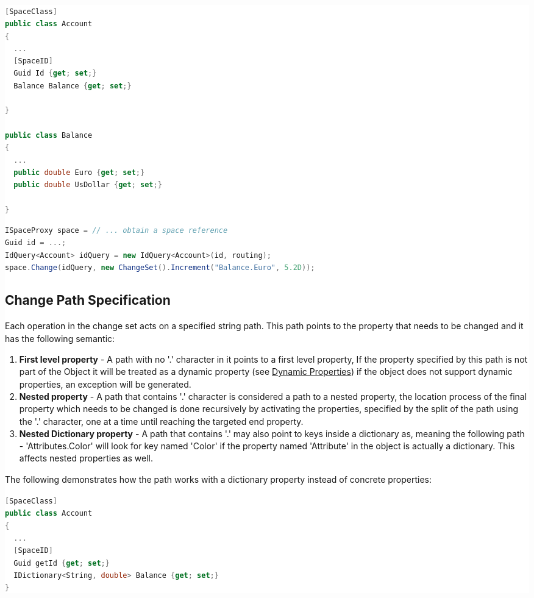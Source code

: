 
```csharp
[SpaceClass]
public class Account
{
  ...
  [SpaceID]
  Guid Id {get; set;}
  Balance Balance {get; set;}

}

public class Balance
{
  ...
  public double Euro {get; set;}
  public double UsDollar {get; set;}

}
```


```csharp
ISpaceProxy space = // ... obtain a space reference
Guid id = ...;
IdQuery<Account> idQuery = new IdQuery<Account>(id, routing);
space.Change(idQuery, new ChangeSet().Increment("Balance.Euro", 5.2D));
```

## Change Path Specification

Each operation in the change set acts on a specified string path. This path points to the property that needs to be changed and it has the following semantic:

1. **First level property** - A path with no '.' character in it points to a first level property, If the property specified by this path is not part of the Object it will be treated as a dynamic property (see [Dynamic Properties](./poco-dynamic-properties.html)) if the object does not support dynamic properties, an exception will be generated.
2. **Nested property** - A path that contains '.' character is considered a path to a nested property, the location process of the final property which needs to be changed is done recursively by activating the properties, specified by the split of the path using the '.' character, one at a time until reaching the targeted end property.
3. **Nested Dictionary property** - A path that contains '.' may also point to keys inside a dictionary as, meaning the following path - 'Attributes.Color' will look for key named 'Color' if the property named 'Attribute' in the object is actually a dictionary. This affects nested properties as well.

The following demonstrates how the path works with a dictionary property instead of concrete properties:


```csharp
[SpaceClass]
public class Account
{
  ...
  [SpaceID]
  Guid getId {get; set;}
  IDictionary<String, double> Balance {get; set;}
}
```
